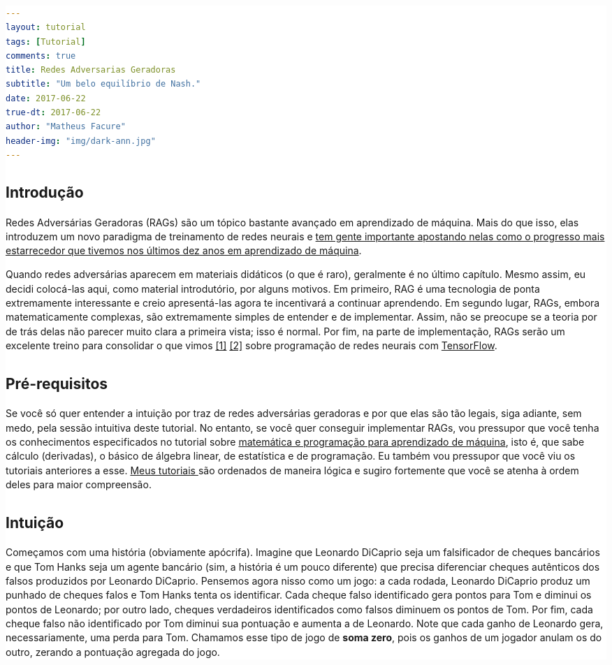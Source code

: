 ```yaml
---
layout: tutorial
tags: [Tutorial]
comments: true
title: Redes Adversarias Geradoras
subtitle: "Um belo equilíbrio de Nash."
date: 2017-06-22
true-dt: 2017-06-22
author: "Matheus Facure"
header-img: "img/dark-ann.jpg"
---
```


## Introdução

Redes Adversárias Geradoras (RAGs) são um tópico bastante avançado em aprendizado de máquina. Mais do que isso, elas introduzem um novo paradigma de treinamento de redes neurais e [tem gente importante apostando nelas como o progresso mais estarrecedor que tivemos nos últimos dez anos em aprendizado de máquina](https://www.quora.com/What-are-some-recent-and-potentially-upcoming-breakthroughs-in-deep-learning).

Quando redes adversárias aparecem em materiais didáticos (o que é raro), geralmente é no último capítulo. Mesmo assim, eu decidi colocá-las aqui, como material introdutório, por alguns motivos. Em primeiro, RAG é uma tecnologia de ponta extremamente interessante e creio apresentá-las agora te incentivará a continuar aprendendo. Em segundo lugar, RAGs, embora matematicamente complexas, são extremamente simples de entender e de implementar. Assim, não se preocupe se a teoria por de trás delas não parecer muito clara a primeira vista; isso é normal. Por fim, na parte de implementação, RAGs serão um excelente treino para consolidar o que vimos [[1]](https://matheusfacure.github.io/2017/05/12/tensorflow-essencial/) [[2]](https://matheusfacure.github.io/2017/06/10/tf-detalhes/) sobre programação de redes neurais com [TensorFlow](https://www.tensorflow.org/).

## Pré-requisitos

<p>Se você só quer entender a intuição por traz de redes adversárias geradoras e por que elas são tão legais, siga adiante, sem medo, pela sessão intuitiva deste tutorial. No entanto, se você quer conseguir implementar RAGs, vou pressupor que você tenha os conhecimentos especificados no tutorial sobre <a href="https://matheusfacure.github.io/2017/01/15/pre-req-ml/">matemática e programação para aprendizado de máquina</a>, isto é, que sabe cálculo (derivadas), o básico de álgebra linear, de estatística e de programação. Eu também vou pressupor que você viu os tutoriais anteriores a esse. <a href="https://matheusfacure.github.io/tutorials/">Meus tutoriais </a> são ordenados de maneira lógica e sugiro fortemente que você se atenha à ordem deles para maior compreensão.</p>

## Intuição

Começamos com uma história (obviamente apócrifa). Imagine que Leonardo DiCaprio seja um falsificador de cheques bancários e que Tom Hanks seja um agente bancário (sim, a história é um pouco diferente) que precisa diferenciar cheques autênticos dos falsos produzidos por Leonardo DiCaprio. Pensemos agora nisso como um jogo: a cada rodada, Leonardo DiCaprio produz um punhado de cheques falos e Tom Hanks tenta os identificar. Cada cheque falso identificado gera pontos para Tom e diminui os pontos de Leonardo; por outro lado, cheques verdadeiros identificados como falsos diminuem os pontos de Tom. Por fim, cada cheque falso não identificado por Tom diminui sua pontuação e aumenta a de Leonardo. Note que cada ganho de Leonardo gera, necessariamente, uma perda para Tom. Chamamos esse tipo de jogo de **soma zero**, pois os ganhos de um jogador anulam os do outro, zerando a pontuação agregada do jogo.
